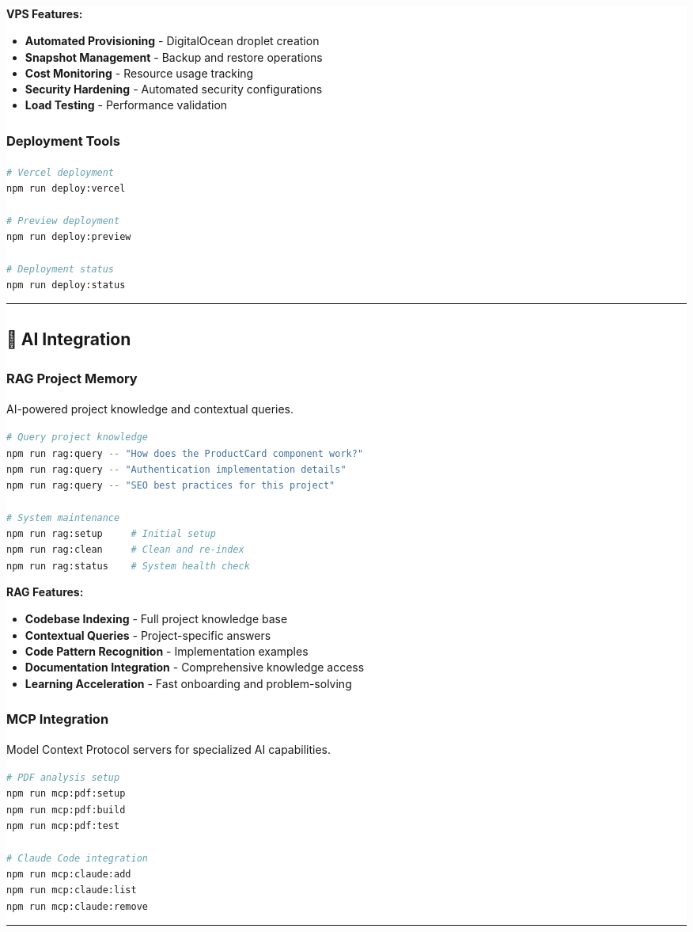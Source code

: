 **VPS Features:**
- **Automated Provisioning** - DigitalOcean droplet creation
- **Snapshot Management** - Backup and restore operations
- **Cost Monitoring** - Resource usage tracking
- **Security Hardening** - Automated security configurations
- **Load Testing** - Performance validation

### **Deployment Tools**
```bash
# Vercel deployment
npm run deploy:vercel

# Preview deployment
npm run deploy:preview

# Deployment status
npm run deploy:status
```

---

## 🧠 AI Integration

### **RAG Project Memory**
AI-powered project knowledge and contextual queries.

```bash
# Query project knowledge
npm run rag:query -- "How does the ProductCard component work?"
npm run rag:query -- "Authentication implementation details"
npm run rag:query -- "SEO best practices for this project"

# System maintenance
npm run rag:setup     # Initial setup
npm run rag:clean     # Clean and re-index
npm run rag:status    # System health check
```

**RAG Features:**
- **Codebase Indexing** - Full project knowledge base
- **Contextual Queries** - Project-specific answers
- **Code Pattern Recognition** - Implementation examples
- **Documentation Integration** - Comprehensive knowledge access
- **Learning Acceleration** - Fast onboarding and problem-solving

### **MCP Integration**
Model Context Protocol servers for specialized AI capabilities.

```bash
# PDF analysis setup
npm run mcp:pdf:setup
npm run mcp:pdf:build
npm run mcp:pdf:test

# Claude Code integration
npm run mcp:claude:add
npm run mcp:claude:list
npm run mcp:claude:remove
```

---